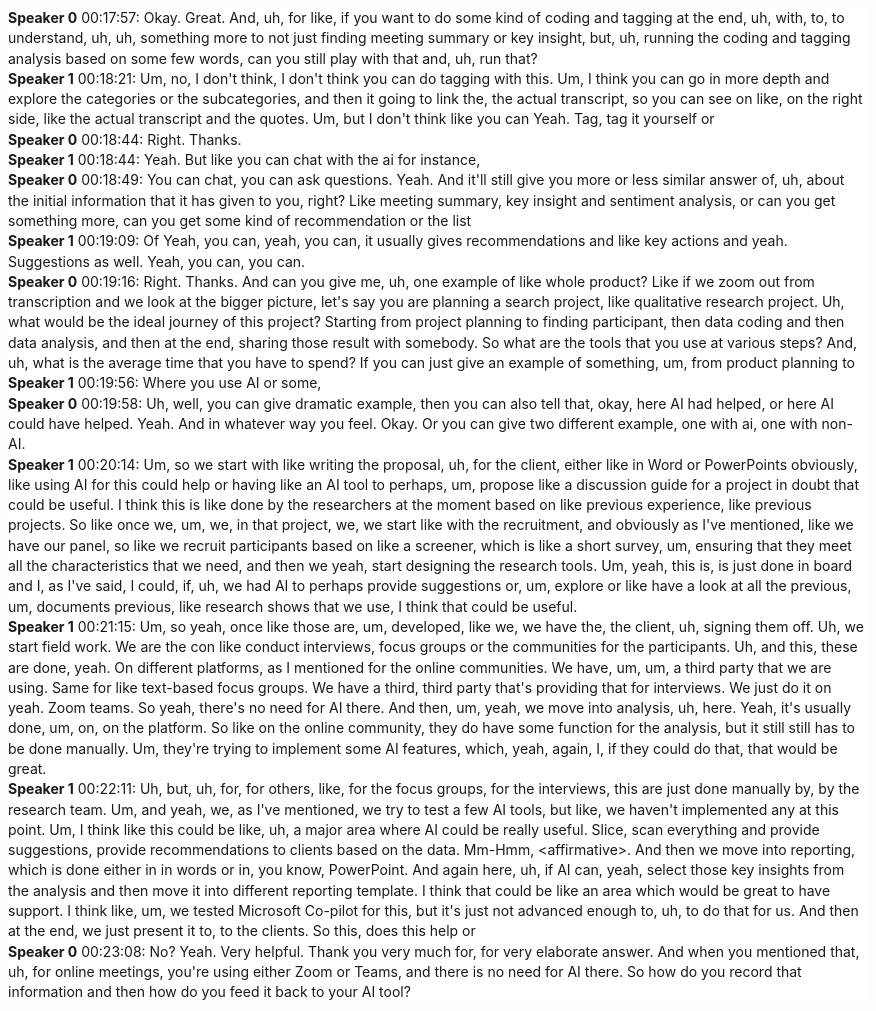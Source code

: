 **Speaker 0** 00:17:57:  Okay. Great. And, uh, for like, if you want to do some kind of coding and tagging at the end, uh, with, to, to understand, uh, uh, something more to not just finding meeting summary or key insight, but, uh, running the coding and tagging analysis based on some few words, can you still play with that and, uh, run that?  
**Speaker 1** 00:18:21:  Um, no, I don't think, I don't think you can do tagging with this. Um, I think you can go in more depth and explore the categories or the subcategories, and then it going to link the, the actual transcript, so you can see on like, on the right side, like the actual transcript and the quotes. Um, but I don't think like you can Yeah. Tag, tag it yourself or  
**Speaker 0** 00:18:44:  Right. Thanks.  
**Speaker 1** 00:18:44:  Yeah. But like you can chat with the ai for instance,  
**Speaker 0** 00:18:49:  You can chat, you can ask questions. Yeah. And it'll still give you more or less similar answer of, uh, about the initial information that it has given to you, right? Like meeting summary, key insight and sentiment analysis, or can you get something more, can you get some kind of recommendation or the list  
**Speaker 1** 00:19:09:  Of Yeah, you can, yeah, you can, it usually gives recommendations and like key actions and yeah. Suggestions as well. Yeah, you can, you can.  
**Speaker 0** 00:19:16:  Right. Thanks. And can you give me, uh, one example of like whole product? Like if we zoom out from transcription and we look at the bigger picture, let's say you are planning a search project, like qualitative research project. Uh, what would be the ideal journey of this project? Starting from project planning to finding participant, then data coding and then data analysis, and then at the end, sharing those result with somebody. So what are the tools that you use at various steps? And, uh, what is the average time that you have to spend? If you can just give an example of something, um, from product planning to  
**Speaker 1** 00:19:56:  Where you use AI or some,  
**Speaker 0** 00:19:58:  Uh, well, you can give dramatic example, then you can also tell that, okay, here AI had helped, or here AI could have helped. Yeah. And in whatever way you feel. Okay. Or you can give two different example, one with ai, one with non-AI.  
**Speaker 1** 00:20:14:  Um, so we start with like writing the proposal, uh, for the client, either like in Word or PowerPoints obviously, like using AI for this could help or having like an AI tool to perhaps, um, propose like a discussion guide for a project in doubt that could be useful. I think this is like done by the researchers at the moment based on like previous experience, like previous projects. So like once we, um, we, in that project, we, we start like with the recruitment, and obviously as I've mentioned, like we have our panel, so like we recruit participants based on like a screener, which is like a short survey, um, ensuring that they meet all the characteristics that we need, and then we yeah, start designing the research tools. Um, yeah, this is, is just done in board and I, as I've said, I could, if, uh, we had AI to perhaps provide suggestions or, um, explore or like have a look at all the previous, um, documents previous, like research shows that we use, I think that could be useful.  
**Speaker 1** 00:21:15:  Um, so yeah, once like those are, um, developed, like we, we have the, the client, uh, signing them off. Uh, we start field work. We are the con like conduct interviews, focus groups or the communities for the participants. Uh, and this, these are done, yeah. On different platforms, as I mentioned for the online communities. We have, um, um, a third party that we are using. Same for like text-based focus groups. We have a third, third party that's providing that for interviews. We just do it on yeah. Zoom teams. So yeah, there's no need for AI there. And then, um, yeah, we move into analysis, uh, here. Yeah, it's usually done, um, on, on the platform. So like on the online community, they do have some function for the analysis, but it still still has to be done manually. Um, they're trying to implement some AI features, which, yeah, again, I, if they could do that, that would be great.  
**Speaker 1** 00:22:11:  Uh, but, uh, for, for others, like, for the focus groups, for the interviews, this are just done manually by, by the research team. Um, and yeah, we, as I've mentioned, we try to test a few AI tools, but like, we haven't implemented any at this point. Um, I think like this could be like, uh, a major area where AI could be really useful. Slice, scan everything and provide suggestions, provide recommendations to clients based on the data. Mm-Hmm, \<affirmative\>. And then we move into reporting, which is done either in in words or in, you know, PowerPoint. And again here, uh, if AI can, yeah, select those key insights from the analysis and then move it into different reporting template. I think that could be like an area which would be great to have support. I think like, um, we tested Microsoft Co-pilot for this, but it's just not advanced enough to, uh, to do that for us. And then at the end, we just present it to, to the clients. So this, does this help or  
**Speaker 0** 00:23:08:  No? Yeah. Very helpful. Thank you very much for, for very elaborate answer. And when you mentioned that, uh, for online meetings, you're using either Zoom or Teams, and there is no need for AI there. So how do you record that information and then how do you feed it back to your AI tool?  